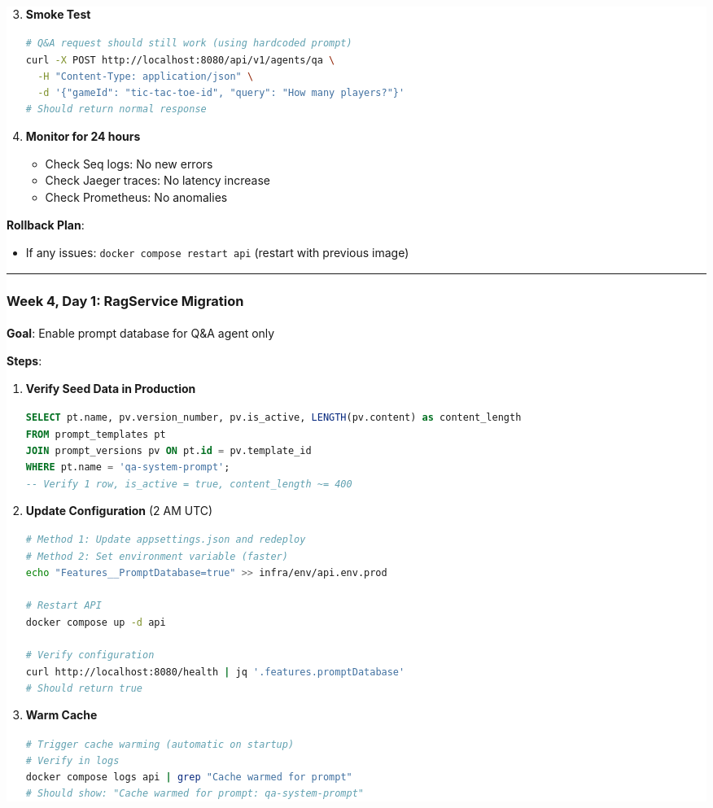 3. **Smoke Test**
   ```bash
   # Q&A request should still work (using hardcoded prompt)
   curl -X POST http://localhost:8080/api/v1/agents/qa \
     -H "Content-Type: application/json" \
     -d '{"gameId": "tic-tac-toe-id", "query": "How many players?"}'
   # Should return normal response
   ```

4. **Monitor for 24 hours**
   - Check Seq logs: No new errors
   - Check Jaeger traces: No latency increase
   - Check Prometheus: No anomalies

**Rollback Plan**:
- If any issues: `docker compose restart api` (restart with previous image)

---

### Week 4, Day 1: RagService Migration

**Goal**: Enable prompt database for Q&A agent only

**Steps**:

1. **Verify Seed Data in Production**
   ```sql
   SELECT pt.name, pv.version_number, pv.is_active, LENGTH(pv.content) as content_length
   FROM prompt_templates pt
   JOIN prompt_versions pv ON pt.id = pv.template_id
   WHERE pt.name = 'qa-system-prompt';
   -- Verify 1 row, is_active = true, content_length ~= 400
   ```

2. **Update Configuration** (2 AM UTC)
   ```bash
   # Method 1: Update appsettings.json and redeploy
   # Method 2: Set environment variable (faster)
   echo "Features__PromptDatabase=true" >> infra/env/api.env.prod

   # Restart API
   docker compose up -d api

   # Verify configuration
   curl http://localhost:8080/health | jq '.features.promptDatabase'
   # Should return true
   ```

3. **Warm Cache**
   ```bash
   # Trigger cache warming (automatic on startup)
   # Verify in logs
   docker compose logs api | grep "Cache warmed for prompt"
   # Should show: "Cache warmed for prompt: qa-system-prompt"
   ```

